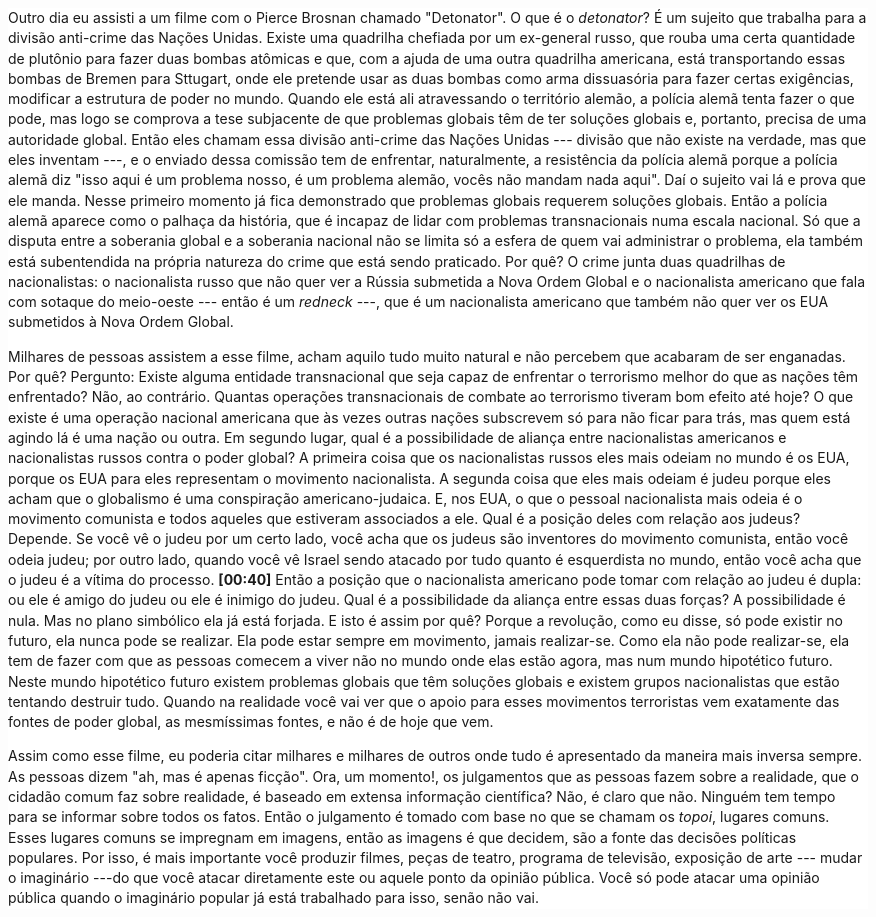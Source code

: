 Outro dia eu assisti a um filme com o Pierce Brosnan chamado "Detonator". O que é o *detonator*? É um sujeito que trabalha para a divisão anti-crime das Nações Unidas. Existe uma quadrilha chefiada por um ex-general russo, que rouba uma certa quantidade de plutônio para fazer duas bombas atômicas e que, com a ajuda de uma outra quadrilha americana, está transportando essas bombas de Bremen para Sttugart, onde ele pretende usar as duas bombas como arma dissuasória para fazer certas exigências, modificar a estrutura de poder no mundo. Quando ele está ali atravessando o território alemão, a polícia alemã tenta fazer o que pode, mas logo se comprova a tese subjacente de que problemas globais têm de ter soluções globais e, portanto, precisa de uma autoridade global. Então eles chamam essa divisão anti-crime das Nações Unidas --- divisão que não existe na verdade, mas que eles inventam ---, e o enviado dessa comissão tem de enfrentar, naturalmente, a resistência da polícia alemã porque a polícia alemã diz "isso aqui é um problema nosso, é um problema alemão, vocês não mandam nada aqui". Daí o sujeito vai lá e prova que ele manda. Nesse primeiro momento já fica demonstrado que problemas globais requerem soluções globais. Então a polícia alemã aparece como o palhaça da história, que é incapaz de lidar com problemas transnacionais numa escala nacional. Só que a disputa entre a soberania global e a soberania nacional não se limita só a esfera de quem vai administrar o problema, ela também está subentendida na própria natureza do crime que está sendo praticado. Por quê? O crime junta duas quadrilhas de nacionalistas: o nacionalista russo que não quer ver a Rússia submetida a Nova Ordem Global e o nacionalista americano que fala com sotaque do meio-oeste --- então é um *redneck* ---, que é um nacionalista americano que também não quer ver os EUA submetidos à Nova Ordem Global.

Milhares de pessoas assistem a esse filme, acham aquilo tudo muito natural e não percebem que acabaram de ser enganadas. Por quê? Pergunto: Existe alguma entidade transnacional que seja capaz de enfrentar o terrorismo melhor do que as nações têm enfrentado? Não, ao contrário. Quantas operações transnacionais de combate ao terrorismo tiveram bom efeito até hoje? O que existe é uma operação nacional americana que às vezes outras nações subscrevem só para não ficar para trás, mas quem está agindo lá é uma nação ou outra. Em segundo lugar, qual é a possibilidade de aliança entre nacionalistas americanos e nacionalistas russos contra o poder global? A primeira coisa que os nacionalistas russos eles mais odeiam no mundo é os EUA, porque os EUA para eles representam o movimento nacionalista. A segunda coisa que eles mais odeiam é judeu porque eles acham que o globalismo é uma conspiração americano-judaica. E, nos EUA, o que o pessoal nacionalista mais odeia é o movimento comunista e todos aqueles que estiveram associados a ele. Qual é a posição deles com relação aos judeus? Depende. Se você vê o judeu por um certo lado, você acha que os judeus são inventores do movimento comunista, então você odeia judeu; por outro lado, quando você vê Israel sendo atacado por tudo quanto é esquerdista no mundo, então você acha que o judeu é a vítima do processo. **\[00:40\]** Então a posição que o nacionalista americano pode tomar com relação ao judeu é dupla: ou ele é amigo do judeu ou ele é inimigo do judeu. Qual é a possibilidade da aliança entre essas duas forças? A possibilidade é nula. Mas no plano simbólico ela já está forjada. E isto é assim por quê? Porque a revolução, como eu disse, só pode existir no futuro, ela nunca pode se realizar. Ela pode estar sempre em movimento, jamais realizar-se. Como ela não pode realizar-se, ela tem de fazer com que as pessoas comecem a viver não no mundo onde elas estão agora, mas num mundo hipotético futuro. Neste mundo hipotético futuro existem problemas globais que têm soluções globais e existem grupos nacionalistas que estão tentando destruir tudo. Quando na realidade você vai ver que o apoio para esses movimentos terroristas vem exatamente das fontes de poder global, as mesmíssimas fontes, e não é de hoje que vem.

Assim como esse filme, eu poderia citar milhares e milhares de outros onde tudo é apresentado da maneira mais inversa sempre. As pessoas dizem "ah, mas é apenas ficção". Ora, um momento!, os julgamentos que as pessoas fazem sobre a realidade, que o cidadão comum faz sobre realidade, é baseado em extensa informação científica? Não, é claro que não. Ninguém tem tempo para se informar sobre todos os fatos. Então o julgamento é tomado com base no que se chamam os *topoi*, lugares comuns. Esses lugares comuns se impregnam em imagens, então as imagens é que decidem, são a fonte das decisões políticas populares. Por isso, é mais importante você produzir filmes, peças de teatro, programa de televisão, exposição de arte --- mudar o imaginário ---do que você atacar diretamente este ou aquele ponto da opinião pública. Você só pode atacar uma opinião pública quando o imaginário popular já está trabalhado para isso, senão não vai.
